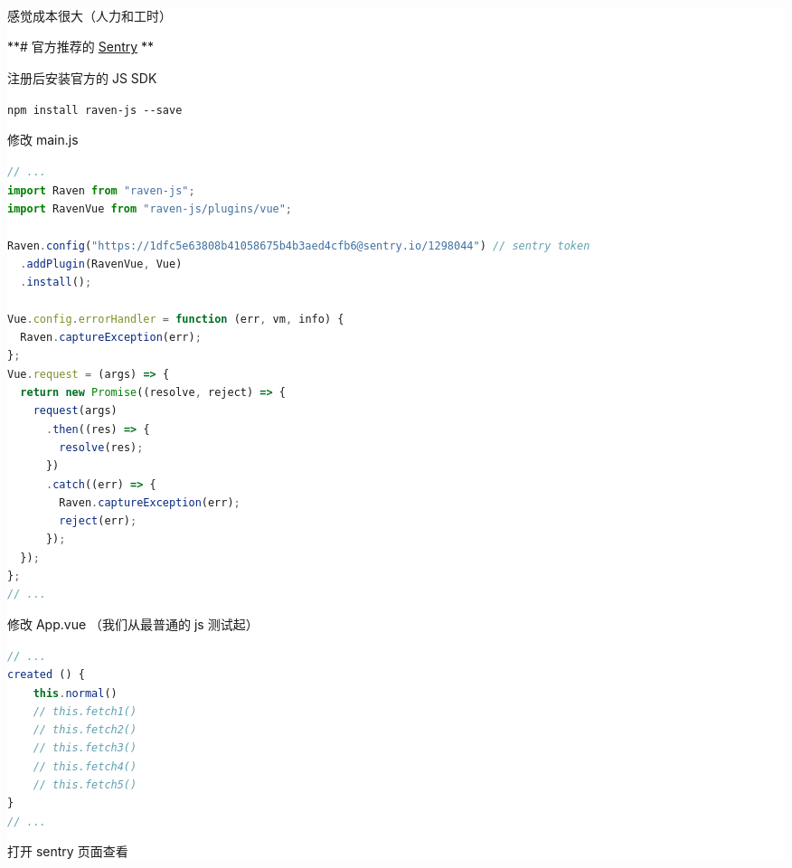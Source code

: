 感觉成本很大（人力和工时）

**# 官方推荐的 [Sentry](https://sentry.io/) **

注册后安装官方的 JS SDK

```
npm install raven-js --save
```

修改 main.js

```js
// ...
import Raven from "raven-js";
import RavenVue from "raven-js/plugins/vue";

Raven.config("https://1dfc5e63808b41058675b4b3aed4cfb6@sentry.io/1298044") // sentry token
  .addPlugin(RavenVue, Vue)
  .install();

Vue.config.errorHandler = function (err, vm, info) {
  Raven.captureException(err);
};
Vue.request = (args) => {
  return new Promise((resolve, reject) => {
    request(args)
      .then((res) => {
        resolve(res);
      })
      .catch((err) => {
        Raven.captureException(err);
        reject(err);
      });
  });
};
// ...
```

修改 App.vue （我们从最普通的 js 测试起）

```js
// ...
created () {
    this.normal()
    // this.fetch1()
    // this.fetch2()
    // this.fetch3()
    // this.fetch4()
    // this.fetch5()
}
// ...
```

打开 sentry 页面查看